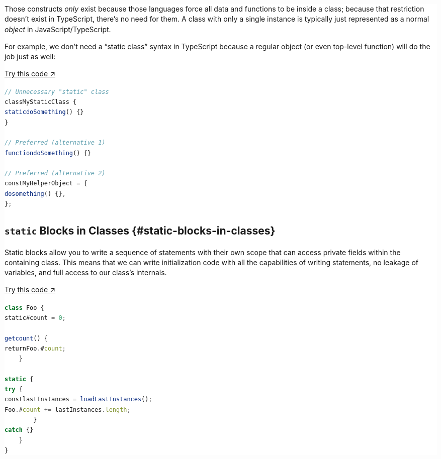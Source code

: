 Those constructs *only* exist because those languages force all data and functions to be inside a class; because that restriction doesn’t exist in TypeScript, there’s no need for them.
A class with only a single instance is typically just represented as a normal *object* in JavaScript/TypeScript.

For example, we don’t need a “static class” syntax in TypeScript because a regular object (or even top-level function) will do the job just as well:

[Try this code ↗](https://www.typescriptlang.org/play#code/PTAEFUDtIUwYxgZ0QQwE4E9QCJEBcU8BLObUOAGxWQFgAoS6xUAWQwGUDi4BhK5UAG96oUPkIlQAEwD27GQFsYeABZFIAcwAUASiEBfeobr0QoAApoYAMxhorU0FpQU8dyBIBuMUAEYd9NYArpBwxDKQ0nKKymqaugb0pmCWNnYOTi5uaB7E3qAATAEMEfisGAASMBQADnYA8gBGAFbweKAAvEIiUYgxquraeoL6ADRGANxAA)

```ts
// Unnecessary "static" class
classMyStaticClass {
staticdoSomething() {}
}

// Preferred (alternative 1)
functiondoSomething() {}

// Preferred (alternative 2)
constMyHelperObject = {
dosomething() {},
};
```

## `static` Blocks in Classes {#static-blocks-in-classes}

Static blocks allow you to write a sequence of statements with their own scope that can access private fields within the containing class. This means that we can write initialization code with all the capabilities of writing statements, no leakage of variables, and full access to our class’s internals.

[Try this code ↗](https://www.typescriptlang.org/play#code/CYUwxgNghgTiAEAzArgOzAFwJYHtXwhymABkoBnDASVUqnRHIAoBKALnnoE8BtAXQCwAKAD0I+AFopYZBikThkCuXgAxHDngBvYfD3w62MPADEYHGgzwAvPAAMAbmG79AcxBXzl1tpf79cBjIMPjqOAB0ZhaoGE5C-gC+zvH6hljGOin+ehgwXL5Z2f7mtFbQlDR0DCq2hMRkFaX0YIyscUVFYZFeMfAA1LUU1E3V4RAgqK4YABbtHUmFxVAYYNPaC4nCCUA)

```ts
class Foo {
static#count = 0;

getcount() {
returnFoo.#count;
    }

static {
try {
constlastInstances = loadLastInstances();
Foo.#count += lastInstances.length;
        }
catch {}
    }
}
```
